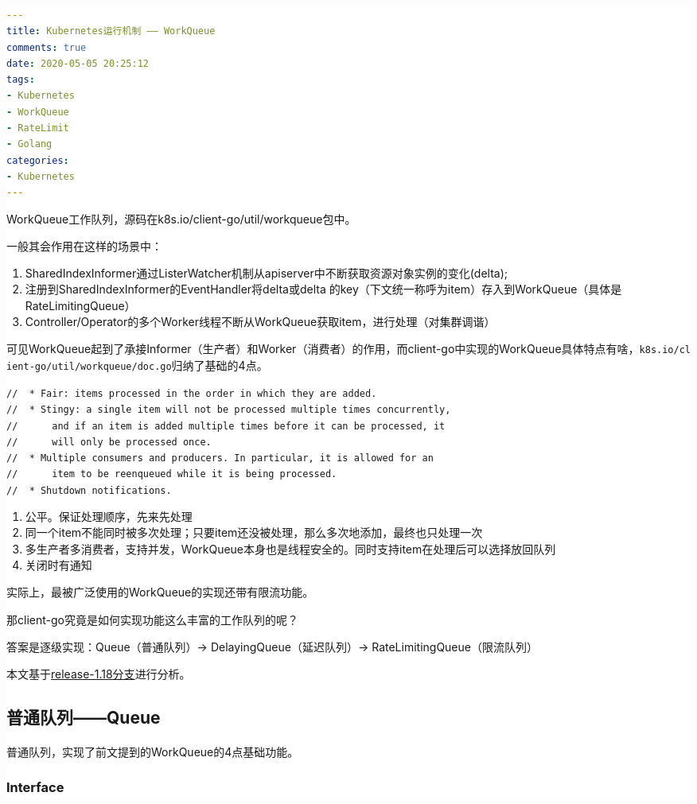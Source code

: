 ```yaml
---
title: Kubernetes运行机制 —— WorkQueue
comments: true
date: 2020-05-05 20:25:12
tags:
- Kubernetes
- WorkQueue
- RateLimit
- Golang
categories:
- Kubernetes
---
```


WorkQueue工作队列，源码在k8s.io/client-go/util/workqueue包中。

一般其会作用在这样的场景中：
1. SharedIndexInformer通过ListerWatcher机制从apiserver中不断获取资源对象实例的变化(delta);
2. 注册到SharedIndexInformer的EventHandler将delta或delta 的key（下文统一称呼为item）存入到WorkQueue（具体是RateLimitingQueue）
3. Controller/Operator的多个Worker线程不断从WorkQueue获取item，进行处理（对集群调谐）

可见WorkQueue起到了承接Informer（生产者）和Worker（消费者）的作用，而client-go中实现的WorkQueue具体特点有啥，`k8s.io/client-go/util/workqueue/doc.go`归纳了基础的4点。

```
//  * Fair: items processed in the order in which they are added.
//  * Stingy: a single item will not be processed multiple times concurrently,
//      and if an item is added multiple times before it can be processed, it
//      will only be processed once.
//  * Multiple consumers and producers. In particular, it is allowed for an
//      item to be reenqueued while it is being processed.
//  * Shutdown notifications.
```

1. 公平。保证处理顺序，先来先处理
2. 同一个item不能同时被多次处理；只要item还没被处理，那么多次地添加，最终也只处理一次
3. 多生产者多消费者，支持并发，WorkQueue本身也是线程安全的。同时支持item在处理后可以选择放回队列
4. 关闭时有通知

实际上，最被广泛使用的WorkQueue的实现还带有限流功能。

那client-go究竟是如何实现功能这么丰富的工作队列的呢？

答案是逐级实现：Queue（普通队列）-> DelayingQueue（延迟队列）-> RateLimitingQueue（限流队列）

本文基于[release-1.18分支](https://github.com/kubernetes/client-go/tree/release-1.18)进行分析。

## 普通队列——Queue

普通队列，实现了前文提到的WorkQueue的4点基础功能。

### Interface
